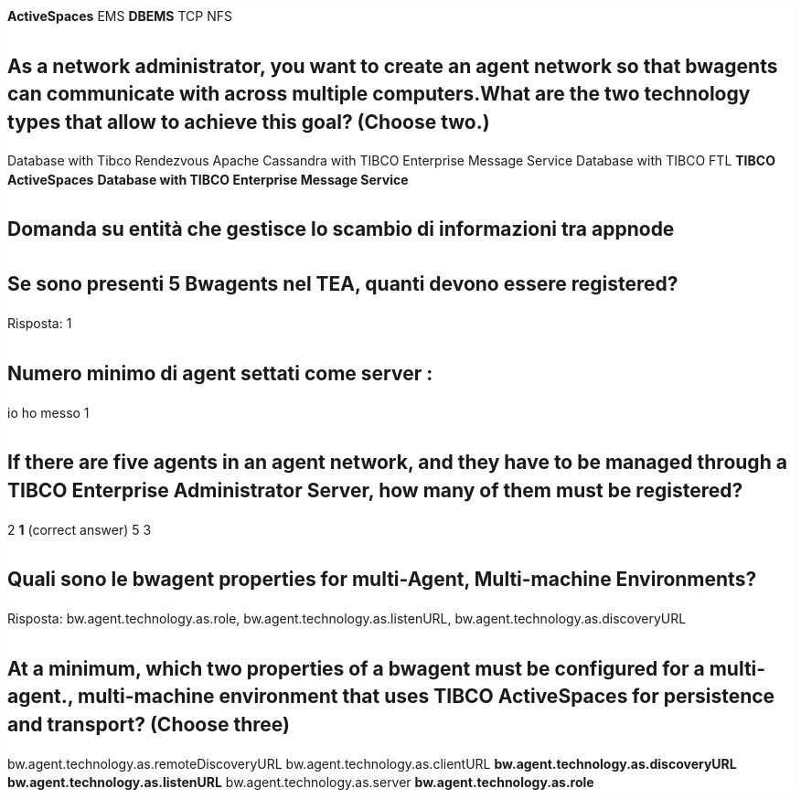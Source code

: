 **ActiveSpaces**
EMS
**DBEMS**
TCP
NFS

## As a network administrator, you want to create an agent network so that bwagents can communicate with across multiple computers.What are the two technology types that allow to achieve this goal? (Choose two.)

Database with Tibco Rendezvous
Apache Cassandra with TIBCO Enterprise Message Service
Database with TIBCO FTL
**TIBCO ActiveSpaces**
**Database with TIBCO Enterprise Message Service**

## Domanda su entità che gestisce lo scambio di informazioni tra appnode

## Se sono presenti 5 Bwagents nel TEA, quanti devono essere registered?
Risposta: 1
## Numero minimo di agent settati come server : 
io ho messo 1
## If there are five agents in an agent network, and they have to be managed through a TIBCO Enterprise Administrator Server, how many of them must be registered?
2
**1**   (correct answer)
5
3
## Quali sono le bwagent properties for multi-Agent, Multi-machine Environments?
Risposta: bw.agent.technology.as.role, bw.agent.technology.as.listenURL, bw.agent.technology.as.discoveryURL
## At a minimum, which two properties of a bwagent must be configured for a multi-agent., multi-machine environment that uses TIBCO ActiveSpaces for persistence and transport? (Choose three)
bw.agent.technology.as.remoteDiscoveryURL
bw.agent.technology.as.clientURL
**bw.agent.technology.as.discoveryURL**
**bw.agent.technology.as.listenURL**
bw.agent.technology.as.server
**bw.agent.technology.as.role**
